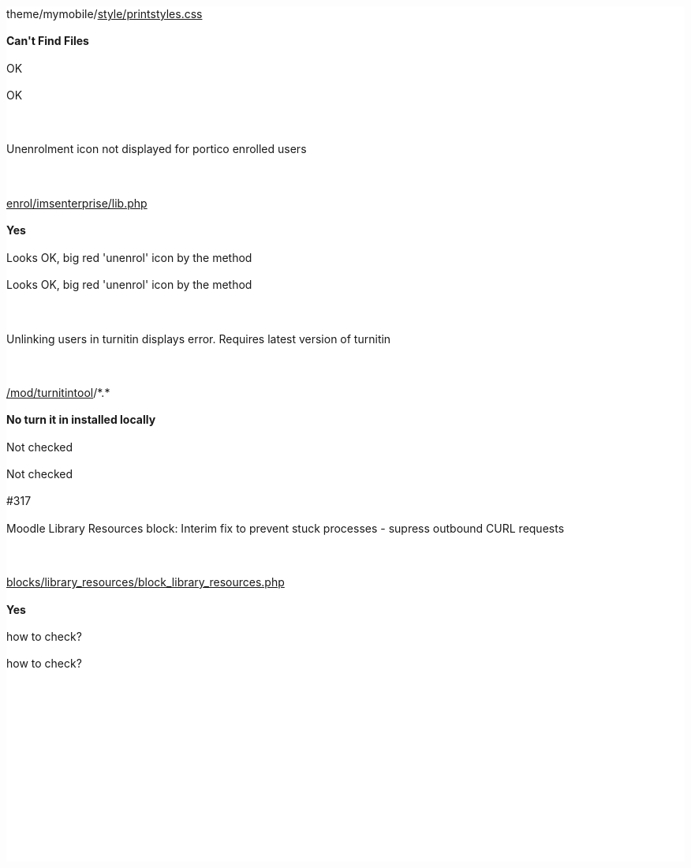 theme/mymobile/<a href="https://svn.ucl.ac.uk/projects/isd/moodle2/browser/moodle2-main/trunk/data/apache/htdocs/moodle/theme/mymobile/style/printstyles.css?rev=23863">style/printstyles.css</a></p></td>
<td><p><strong>Can't Find Files</strong></p></td>
<td><p>OK</p></td>
<td><p>OK</p></td>
</tr>
<tr class="even">
<td><p><br />
</p></td>
<td><p>Unenrolment icon not displayed for portico enrolled users</p></td>
<td><p><br />
</p></td>
<td><p><a href="https://svn.ucl.ac.uk/projects/isd/moodle2/browser/moodle2-main/trunk/data/apache/htdocs/moodle/enrol/imsenterprise/lib.php?rev=23988">enrol/imsenterprise/lib.php</a></p></td>
<td><p><strong>Yes</strong></p></td>
<td><p>Looks OK, big red 'unenrol' icon by the method</p></td>
<td><p>Looks OK, big red 'unenrol' icon by the method</p></td>
</tr>
<tr class="odd">
<td><p><br />
</p></td>
<td><p>Unlinking users in turnitin displays error. Requires latest version of turnitin</p></td>
<td><p><br />
</p></td>
<td><p><a href="https://svn.ucl.ac.uk/projects/isd/moodle2/browser/moodle2-main/trunk/data/apache/htdocs/moodle/mod/turnitintool?rev=23943">/mod/turnitintool</a>/*.*</p></td>
<td><p><strong>No turn it in installed locally</strong></p></td>
<td><p>Not checked</p></td>
<td><p>Not checked</p></td>
</tr>
<tr class="even">
<td><p>#317</p></td>
<td><p>Moodle Library Resources block: Interim fix to prevent stuck processes - supress outbound CURL requests</p></td>
<td><p><br />
</p></td>
<td><p><a href="https://svn.ucl.ac.uk/projects/isd/moodle2/browser/moodle2-main/trunk/data/apache/htdocs/moodle/blocks/library_resources/block_library_resources.php?rev=23909">blocks/library_resources/block_library_resources.php</a></p></td>
<td><p><strong>Yes</strong></p></td>
<td><p>how to check?</p></td>
<td><p>how to check?</p></td>
</tr>
<tr class="odd">
<td><p><br />
</p></td>
<td><p><br />
</p></td>
<td><p><br />
</p></td>
<td><p><br />
</p></td>
<td><p><br />
</p></td>
<td><p><br />
</p></td>
<td><p><br />
</p></td>
</tr>
</tbody>
</table>


